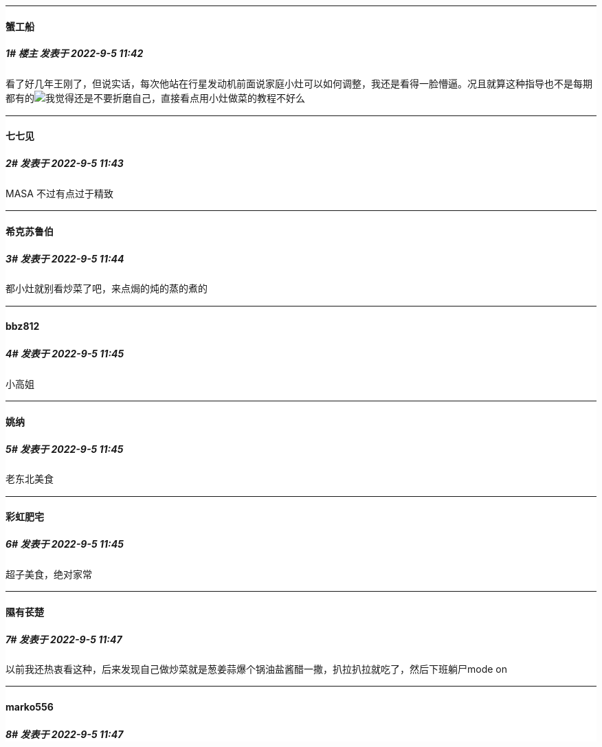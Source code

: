 

*****

####  蟹工船  
##### 1#       楼主       发表于 2022-9-5 11:42

看了好几年王刚了，但说实话，每次他站在行星发动机前面说家庭小灶可以如何调整，我还是看得一脸懵逼。况且就算这种指导也不是每期都有的<img src="https://static.saraba1st.com/image/smiley/face2017/001.png" referrerpolicy="no-referrer">我觉得还是不要折磨自己，直接看点用小灶做菜的教程不好么

*****

####  七七见  
##### 2#       发表于 2022-9-5 11:43

MASA 不过有点过于精致

*****

####  希克苏鲁伯  
##### 3#       发表于 2022-9-5 11:44

都小灶就别看炒菜了吧，来点焗的炖的蒸的煮的

*****

####  bbz812  
##### 4#       发表于 2022-9-5 11:45

小高姐

*****

####  姚纳  
##### 5#       发表于 2022-9-5 11:45

老东北美食

*****

####  彩虹肥宅  
##### 6#       发表于 2022-9-5 11:45

超子美食，绝对家常

*****

####  隰有苌楚  
##### 7#       发表于 2022-9-5 11:47

以前我还热衷看这种，后来发现自己做炒菜就是葱姜蒜爆个锅油盐酱醋一撒，扒拉扒拉就吃了，然后下班躺尸mode on

*****

####  marko556  
##### 8#       发表于 2022-9-5 11:47
